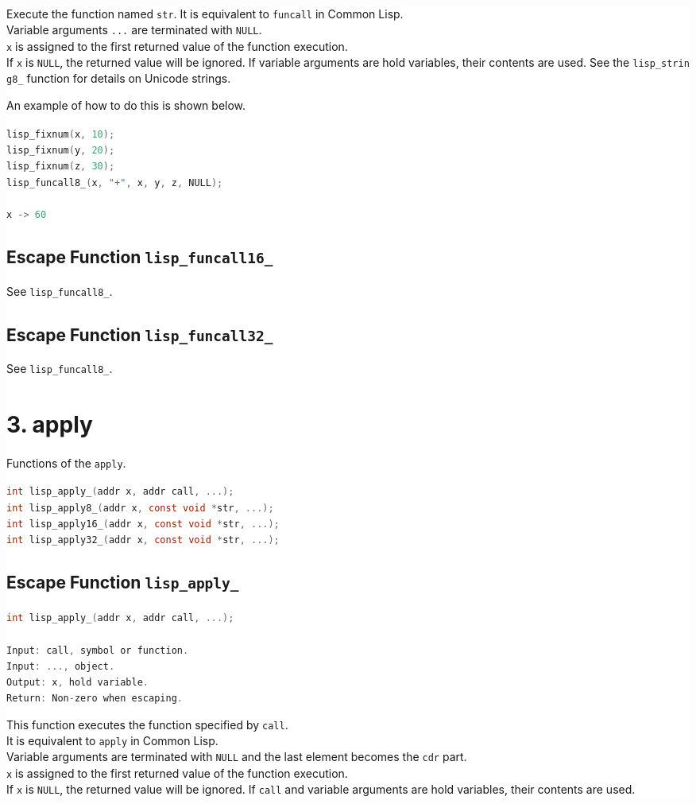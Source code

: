 Execute the function named `str`. 
It is equivalent to `funcall` in Common Lisp.  
Variable arguments `...` are terminated with `NULL`.  
`x` is assigned to the first returned value of the function execution.  
If `x` is `NULL`, the returned value will be ignored.
If variable arguments are hold variables, their contents are used.
See the `lisp_string8_` function for details on Unicode strings.

An example of how to do this is shown below.

```c
lisp_fixnum(x, 10);
lisp_fixnum(y, 20);
lisp_fixnum(z, 30);
lisp_funcall8_(x, "+", x, y, z, NULL);

x -> 60
```


## Escape Function `lisp_funcall16_`

See `lisp_funcall8_`.


## Escape Function `lisp_funcall32_`

See `lisp_funcall8_`.


# <a id="execute-3">3. apply</a>

Functions of the `apply`.

```c
int lisp_apply_(addr x, addr call, ...);
int lisp_apply8_(addr x, const void *str, ...);
int lisp_apply16_(addr x, const void *str, ...);
int lisp_apply32_(addr x, const void *str, ...);
```


## Escape Function `lisp_apply_`

```c
int lisp_apply_(addr x, addr call, ...);

Input: call, symbol or function.
Input: ..., object.
Output: x, hold variable.
Return: Non-zero when escaping.
```

This function executes the function specified by `call`.  
It is equivalent to `apply` in Common Lisp.  
Variable arguments are terminated with `NULL` and
the last element becomes the `cdr` part.  
`x` is assigned to the first returned value of the function execution.  
If `x` is `NULL`, the returned value will be ignored.
If `call` and variable arguments are hold variables, their contents are used.
